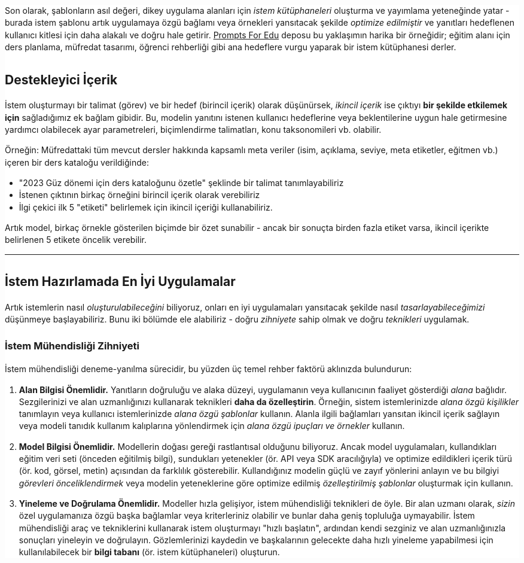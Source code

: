 Son olarak, şablonların asıl değeri, dikey uygulama alanları için _istem kütüphaneleri_ oluşturma ve yayımlama yeteneğinde yatar - burada istem şablonu artık uygulamaya özgü bağlamı veya örnekleri yansıtacak şekilde _optimize edilmiştir_ ve yanıtları hedeflenen kullanıcı kitlesi için daha alakalı ve doğru hale getirir. [Prompts For Edu](https://github.com/microsoft/prompts-for-edu?WT.mc_id=academic-105485-koreyst) deposu bu yaklaşımın harika bir örneğidir; eğitim alanı için ders planlama, müfredat tasarımı, öğrenci rehberliği gibi ana hedeflere vurgu yaparak bir istem kütüphanesi derler.

## Destekleyici İçerik

İstem oluşturmayı bir talimat (görev) ve bir hedef (birincil içerik) olarak düşünürsek, _ikincil içerik_ ise çıktıyı **bir şekilde etkilemek için** sağladığımız ek bağlam gibidir. Bu, modelin yanıtını istenen kullanıcı hedeflerine veya beklentilerine uygun hale getirmesine yardımcı olabilecek ayar parametreleri, biçimlendirme talimatları, konu taksonomileri vb. olabilir.

Örneğin: Müfredattaki tüm mevcut dersler hakkında kapsamlı meta veriler (isim, açıklama, seviye, meta etiketler, eğitmen vb.) içeren bir ders kataloğu verildiğinde:

- "2023 Güz dönemi için ders kataloğunu özetle" şeklinde bir talimat tanımlayabiliriz
- İstenen çıktının birkaç örneğini birincil içerik olarak verebiliriz
- İlgi çekici ilk 5 "etiketi" belirlemek için ikincil içeriği kullanabiliriz.

Artık model, birkaç örnekle gösterilen biçimde bir özet sunabilir - ancak bir sonuçta birden fazla etiket varsa, ikincil içerikte belirlenen 5 etikete öncelik verebilir.

---



## İstem Hazırlamada En İyi Uygulamalar

Artık istemlerin nasıl _oluşturulabileceğini_ biliyoruz, onları en iyi uygulamaları yansıtacak şekilde nasıl _tasarlayabileceğimizi_ düşünmeye başlayabiliriz. Bunu iki bölümde ele alabiliriz - doğru _zihniyete_ sahip olmak ve doğru _teknikleri_ uygulamak.

### İstem Mühendisliği Zihniyeti

İstem mühendisliği deneme-yanılma sürecidir, bu yüzden üç temel rehber faktörü aklınızda bulundurun:

1. **Alan Bilgisi Önemlidir.** Yanıtların doğruluğu ve alaka düzeyi, uygulamanın veya kullanıcının faaliyet gösterdiği _alana_ bağlıdır. Sezgilerinizi ve alan uzmanlığınızı kullanarak teknikleri **daha da özelleştirin**. Örneğin, sistem istemlerinizde _alana özgü kişilikler_ tanımlayın veya kullanıcı istemlerinizde _alana özgü şablonlar_ kullanın. Alanla ilgili bağlamları yansıtan ikincil içerik sağlayın veya modeli tanıdık kullanım kalıplarına yönlendirmek için _alana özgü ipuçları ve örnekler_ kullanın.

2. **Model Bilgisi Önemlidir.** Modellerin doğası gereği rastlantısal olduğunu biliyoruz. Ancak model uygulamaları, kullandıkları eğitim veri seti (önceden eğitilmiş bilgi), sundukları yetenekler (ör. API veya SDK aracılığıyla) ve optimize edildikleri içerik türü (ör. kod, görsel, metin) açısından da farklılık gösterebilir. Kullandığınız modelin güçlü ve zayıf yönlerini anlayın ve bu bilgiyi _görevleri önceliklendirmek_ veya modelin yeteneklerine göre optimize edilmiş _özelleştirilmiş şablonlar_ oluşturmak için kullanın.

3. **Yineleme ve Doğrulama Önemlidir.** Modeller hızla gelişiyor, istem mühendisliği teknikleri de öyle. Bir alan uzmanı olarak, _sizin_ özel uygulamanıza özgü başka bağlamlar veya kriterleriniz olabilir ve bunlar daha geniş topluluğa uymayabilir. İstem mühendisliği araç ve tekniklerini kullanarak istem oluşturmayı "hızlı başlatın", ardından kendi sezginiz ve alan uzmanlığınızla sonuçları yineleyin ve doğrulayın. Gözlemlerinizi kaydedin ve başkalarının gelecekte daha hızlı yineleme yapabilmesi için kullanılabilecek bir **bilgi tabanı** (ör. istem kütüphaneleri) oluşturun.
